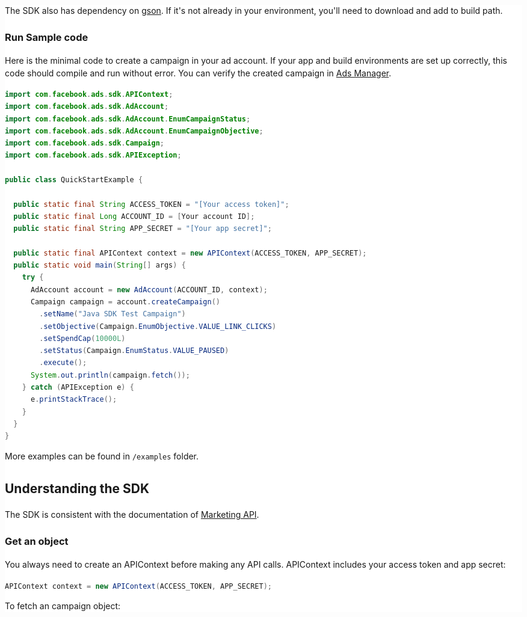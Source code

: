 The SDK also has dependency on <a href="https://github.com/google/gson">gson</a>. If it's not already in your environment, you'll need to download and add to build path.

### Run Sample code
Here is the minimal code to create a campaign in your ad account. If your app and build environments are set up correctly, this code should compile and run without error. You can verify the created campaign in <a href="https://www.facebook.com/ads/manager/">Ads Manager</a>.

```java
import com.facebook.ads.sdk.APIContext;
import com.facebook.ads.sdk.AdAccount;
import com.facebook.ads.sdk.AdAccount.EnumCampaignStatus;
import com.facebook.ads.sdk.AdAccount.EnumCampaignObjective;
import com.facebook.ads.sdk.Campaign;
import com.facebook.ads.sdk.APIException;

public class QuickStartExample {

  public static final String ACCESS_TOKEN = "[Your access token]";
  public static final Long ACCOUNT_ID = [Your account ID];
  public static final String APP_SECRET = "[Your app secret]";
  
  public static final APIContext context = new APIContext(ACCESS_TOKEN, APP_SECRET);
  public static void main(String[] args) {
    try {
      AdAccount account = new AdAccount(ACCOUNT_ID, context);
      Campaign campaign = account.createCampaign()
        .setName("Java SDK Test Campaign")
        .setObjective(Campaign.EnumObjective.VALUE_LINK_CLICKS)
        .setSpendCap(10000L)
        .setStatus(Campaign.EnumStatus.VALUE_PAUSED)
        .execute();
      System.out.println(campaign.fetch());
    } catch (APIException e) {
      e.printStackTrace();
    }
  }
}
```
More examples can be found in ``/examples`` folder.

## Understanding the SDK
The SDK is consistent with the documentation of <a href="https://developers.facebook.com/docs/marketing-apis">Marketing API</a>.

### Get an object
You always need to create an APIContext before making any API calls. APIContext includes your access token and app secret:

```java
APIContext context = new APIContext(ACCESS_TOKEN, APP_SECRET);
```
To fetch an campaign object:
